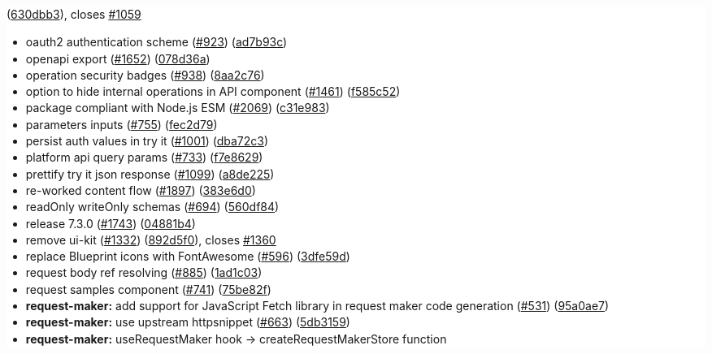   ([630dbb3](https://github.com/jpmorganchase/elemental/commit/630dbb356f48f52d9f2fc3cd9c964d893847af9d)), closes
  [#1059](https://github.com/jpmorganchase/elemental/issues/1059)
- oauth2 authentication scheme ([#923](https://github.com/jpmorganchase/elemental/issues/923))
  ([ad7b93c](https://github.com/jpmorganchase/elemental/commit/ad7b93c4361dacd7f70f65a8ddec956392840821))
- openapi export ([#1652](https://github.com/jpmorganchase/elemental/issues/1652))
  ([078d36a](https://github.com/jpmorganchase/elemental/commit/078d36a62e7fceb4be037821151c4e319709f410))
- operation security badges ([#938](https://github.com/jpmorganchase/elemental/issues/938))
  ([8aa2c76](https://github.com/jpmorganchase/elemental/commit/8aa2c76dca8f8e242bb51cc6287b31dcc09eb957))
- option to hide internal operations in API component ([#1461](https://github.com/jpmorganchase/elemental/issues/1461))
  ([f585c52](https://github.com/jpmorganchase/elemental/commit/f585c52329fae6bc86784746ad3ea41dd83f9705))
- package compliant with Node.js ESM ([#2069](https://github.com/jpmorganchase/elemental/issues/2069))
  ([c31e983](https://github.com/jpmorganchase/elemental/commit/c31e983d948228d8b66279b4adf4aff688e3c651))
- parameters inputs ([#755](https://github.com/jpmorganchase/elemental/issues/755))
  ([fec2d79](https://github.com/jpmorganchase/elemental/commit/fec2d7933243d88d09f692f51af0e75c8d2a1521))
- persist auth values in try it ([#1001](https://github.com/jpmorganchase/elemental/issues/1001))
  ([dba72c3](https://github.com/jpmorganchase/elemental/commit/dba72c386609628c86be7cfdd40530d085c55ae1))
- platform api query params ([#733](https://github.com/jpmorganchase/elemental/issues/733))
  ([f7e8629](https://github.com/jpmorganchase/elemental/commit/f7e8629bc05cd71a326724d0b95383f6593ed916))
- prettify try it json response ([#1099](https://github.com/jpmorganchase/elemental/issues/1099))
  ([a8de225](https://github.com/jpmorganchase/elemental/commit/a8de22545950a04967a01e79f63f36715f685e86))
- re-worked content flow ([#1897](https://github.com/jpmorganchase/elemental/issues/1897))
  ([383e6d0](https://github.com/jpmorganchase/elemental/commit/383e6d00d322a1e9098bf7398ba306f687585780))
- readOnly writeOnly schemas ([#694](https://github.com/jpmorganchase/elemental/issues/694))
  ([560df84](https://github.com/jpmorganchase/elemental/commit/560df84dcc3190925455984b62d06f0b918b76dc))
- release 7.3.0 ([#1743](https://github.com/jpmorganchase/elemental/issues/1743))
  ([04881b4](https://github.com/jpmorganchase/elemental/commit/04881b41a3fdbea1fe6c59a041c227cbb14cc189))
- remove ui-kit ([#1332](https://github.com/jpmorganchase/elemental/issues/1332))
  ([892d5f0](https://github.com/jpmorganchase/elemental/commit/892d5f0939a5f6a1b87034c7061390790367203e)), closes
  [#1360](https://github.com/jpmorganchase/elemental/issues/1360)
- replace Blueprint icons with FontAwesome ([#596](https://github.com/jpmorganchase/elemental/issues/596))
  ([3dfe59d](https://github.com/jpmorganchase/elemental/commit/3dfe59d6ae7d2a64962a405bb768e3e89c5f4ab2))
- request body ref resolving ([#885](https://github.com/jpmorganchase/elemental/issues/885))
  ([1ad1c03](https://github.com/jpmorganchase/elemental/commit/1ad1c03b631c33c4178318fab50bfa928d265400))
- request samples component ([#741](https://github.com/jpmorganchase/elemental/issues/741))
  ([75be82f](https://github.com/jpmorganchase/elemental/commit/75be82f91321e902139f462e8fb770b6f92e0e14))
- **request-maker:** add support for JavaScript Fetch library in request maker code generation
  ([#531](https://github.com/jpmorganchase/elemental/issues/531))
  ([95a0ae7](https://github.com/jpmorganchase/elemental/commit/95a0ae76a5c25aac7f048af9ddb1913755891847))
- **request-maker:** use upstream httpsnippet ([#663](https://github.com/jpmorganchase/elemental/issues/663))
  ([5db3159](https://github.com/jpmorganchase/elemental/commit/5db3159d9ab0d877e7c3a08c024a366f15a2eb87))
- **request-maker:** useRequestMaker hook -> createRequestMakerStore function